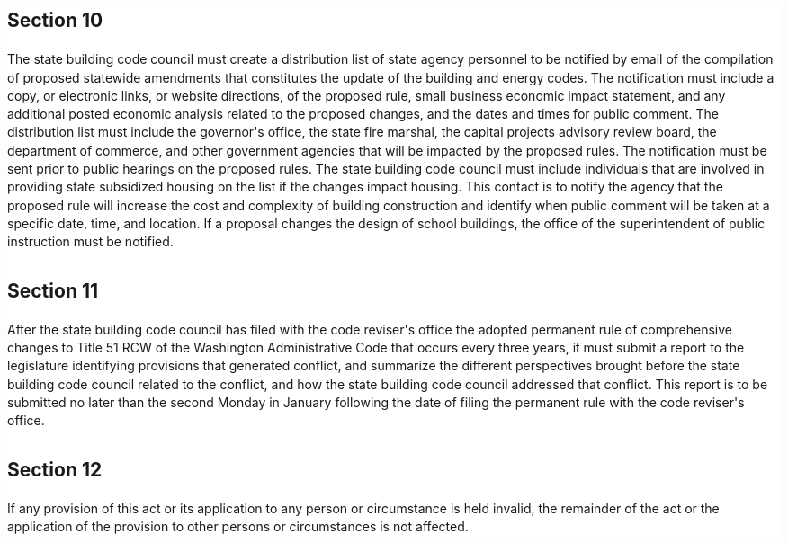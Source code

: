 ## Section 10
The state building code council must create a distribution list of state agency personnel to be notified by email of the compilation of proposed statewide amendments that constitutes the update of the building and energy codes. The notification must include a copy, or electronic links, or website directions, of the proposed rule, small business economic impact statement, and any additional posted economic analysis related to the proposed changes, and the dates and times for public comment. The distribution list must include the governor's office, the state fire marshal, the capital projects advisory review board, the department of commerce, and other government agencies that will be impacted by the proposed rules. The notification must be sent prior to public hearings on the proposed rules. The state building code council must include individuals that are involved in providing state subsidized housing on the list if the changes impact housing. This contact is to notify the agency that the proposed rule will increase the cost and complexity of building construction and identify when public comment will be taken at a specific date, time, and location. If a proposal changes the design of school buildings, the office of the superintendent of public instruction must be notified.

## Section 11
After the state building code council has filed with the code reviser's office the adopted permanent rule of comprehensive changes to Title 51 RCW of the Washington Administrative Code that occurs every three years, it must submit a report to the legislature identifying provisions that generated conflict, and summarize the different perspectives brought before the state building code council related to the conflict, and how the state building code council addressed that conflict. This report is to be submitted no later than the second Monday in January following the date of filing the permanent rule with the code reviser's office.

## Section 12
If any provision of this act or its application to any person or circumstance is held invalid, the remainder of the act or the application of the provision to other persons or circumstances is not affected.
